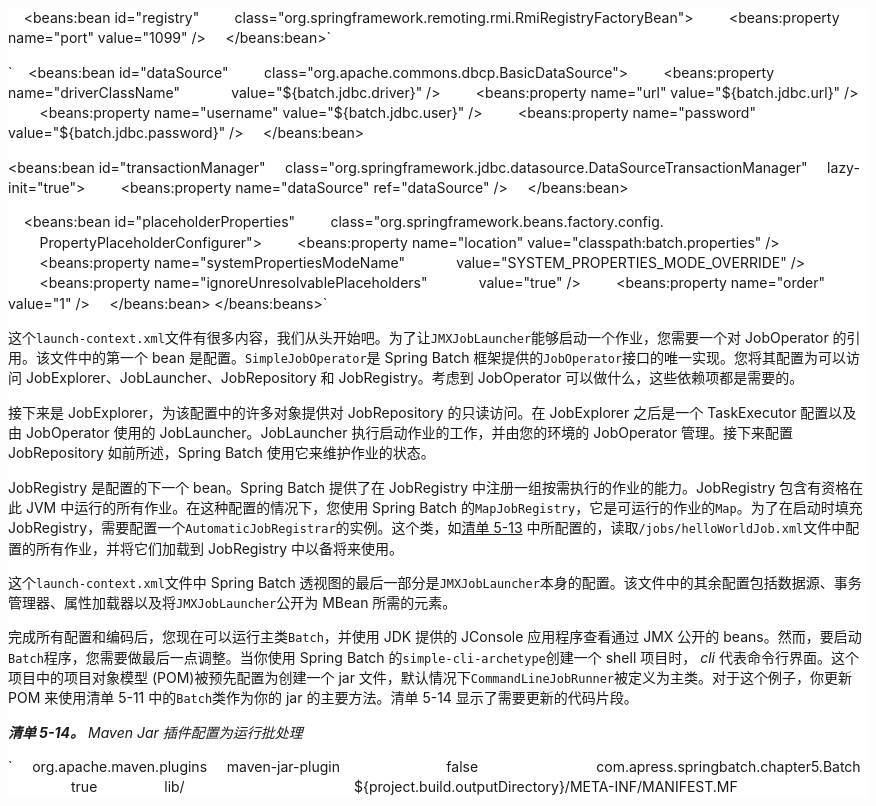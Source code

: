     <beans:bean id="registry"
        class="org.springframework.remoting.rmi.RmiRegistryFactoryBean">
        <beans:property name="port" value="1099" />
    </beans:bean>`

`    <beans:bean id="dataSource"
        class="org.apache.commons.dbcp.BasicDataSource">
        <beans:property name="driverClassName"
            value="${batch.jdbc.driver}" />
        <beans:property name="url" value="${batch.jdbc.url}" />
        <beans:property name="username" value="${batch.jdbc.user}" />
        <beans:property name="password" value="${batch.jdbc.password}" />
    </beans:bean>

<beans:bean id="transactionManager"
    class="org.springframework.jdbc.datasource.DataSourceTransactionManager"
    lazy-init="true">
        <beans:property name="dataSource" ref="dataSource" />
    </beans:bean>

    <beans:bean id="placeholderProperties"
        class="org.springframework.beans.factory.config.
        PropertyPlaceholderConfigurer">
        <beans:property name="location" value="classpath:batch.properties" />
        <beans:property name="systemPropertiesModeName"
            value="SYSTEM_PROPERTIES_MODE_OVERRIDE" />
        <beans:property name="ignoreUnresolvablePlaceholders"
            value="true" />
        <beans:property name="order" value="1" />
    </beans:bean>
</beans:beans>`

这个`launch-context.xml`文件有很多内容，我们从头开始吧。为了让`JMXJobLauncher`能够启动一个作业，您需要一个对 JobOperator 的引用。该文件中的第一个 bean 是配置。`SimpleJobOperator`是 Spring Batch 框架提供的`JobOperator`接口的唯一实现。您将其配置为可以访问 JobExplorer、JobLauncher、JobRepository 和 JobRegistry。考虑到 JobOperator 可以做什么，这些依赖项都是需要的。

接下来是 JobExplorer，为该配置中的许多对象提供对 JobRepository 的只读访问。在 JobExplorer 之后是一个 TaskExecutor 配置以及由 JobOperator 使用的 JobLauncher。JobLauncher 执行启动作业的工作，并由您的环境的 JobOperator 管理。接下来配置 JobRepository 如前所述，Spring Batch 使用它来维护作业的状态。

JobRegistry 是配置的下一个 bean。Spring Batch 提供了在 JobRegistry 中注册一组按需执行的作业的能力。JobRegistry 包含有资格在此 JVM 中运行的所有作业。在这种配置的情况下，您使用 Spring Batch 的`MapJobRegistry`，它是可运行的作业的`Map`。为了在启动时填充 JobRegistry，需要配置一个`AutomaticJobRegistrar`的实例。这个类，如[清单 5-13](#list_5_13) 中所配置的，读取`/jobs/helloWorldJob.xml`文件中配置的所有作业，并将它们加载到 JobRegistry 中以备将来使用。

这个`launch-context.xml`文件中 Spring Batch 透视图的最后一部分是`JMXJobLauncher`本身的配置。该文件中的其余配置包括数据源、事务管理器、属性加载器以及将`JMXJobLauncher`公开为 MBean 所需的元素。

完成所有配置和编码后，您现在可以运行主类`Batch`，并使用 JDK 提供的 JConsole 应用程序查看通过 JMX 公开的 beans。然而，要启动`Batch`程序，您需要做最后一点调整。当你使用 Spring Batch 的`simple-cli-archetype`创建一个 shell 项目时， *cli* 代表命令行界面。这个项目中的项目对象模型 (POM)被预先配置为创建一个 jar 文件，默认情况下`CommandLineJobRunner`被定义为主类。对于这个例子，你更新 POM 来使用清单 5-11 中的`Batch`类作为你的 jar 的主要方法。清单 5-14 显示了需要更新的代码片段。

***清单 5-14。** Maven Jar 插件配置为运行批处理*

`<plugin>
    <groupId>org.apache.maven.plugins</groupId>
    <artifactId>maven-jar-plugin</artifactId>
    <configuration>
        <archive>
            <index>false</index>
            <manifest>
                <mainClass>com.apress.springbatch.chapter5.Batch</mainClass>
                <addClasspath>true</addClasspath>
                <classpathPrefix>lib/</classpathPrefix>
            </manifest>
            <manifestFile>
                ${project.build.outputDirectory}/META-INF/MANIFEST.MF